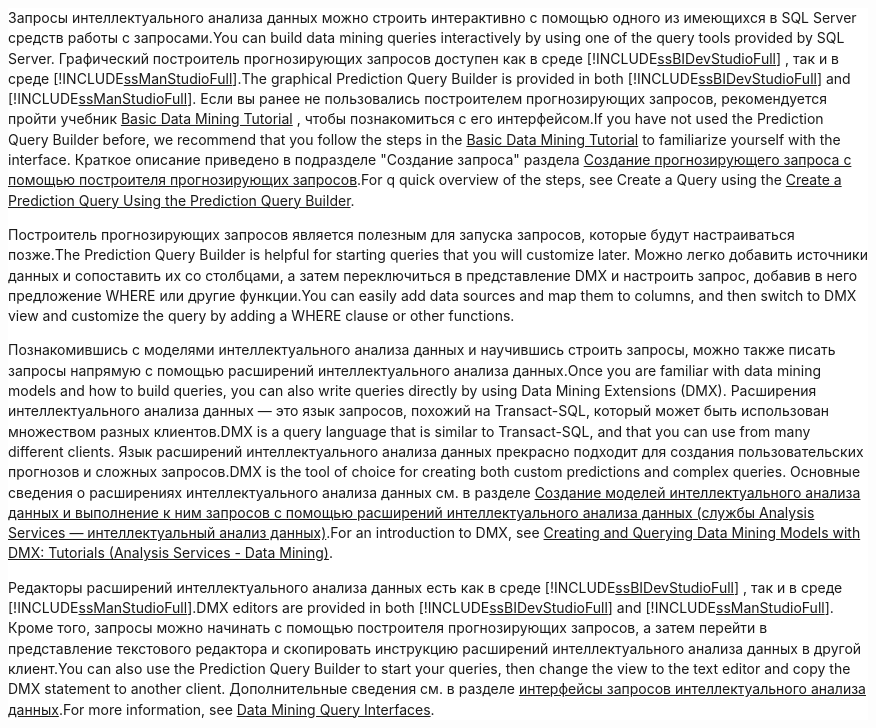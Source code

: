  <span data-ttu-id="d44e1-135">Запросы интеллектуального анализа данных можно строить интерактивно с помощью одного из имеющихся в SQL Server средств работы с запросами.</span><span class="sxs-lookup"><span data-stu-id="d44e1-135">You can build data mining queries interactively by using one of the query tools provided by SQL Server.</span></span> <span data-ttu-id="d44e1-136">Графический построитель прогнозирующих запросов доступен как в среде [!INCLUDE[ssBIDevStudioFull](../../includes/ssbidevstudiofull-md.md)] , так и в среде [!INCLUDE[ssManStudioFull](../../includes/ssmanstudiofull-md.md)].</span><span class="sxs-lookup"><span data-stu-id="d44e1-136">The graphical Prediction Query Builder is provided in both [!INCLUDE[ssBIDevStudioFull](../../includes/ssbidevstudiofull-md.md)] and [!INCLUDE[ssManStudioFull](../../includes/ssmanstudiofull-md.md)].</span></span> <span data-ttu-id="d44e1-137">Если вы ранее не пользовались построителем прогнозирующих запросов, рекомендуется пройти учебник [Basic Data Mining Tutorial](../../tutorials/basic-data-mining-tutorial.md) , чтобы познакомиться с его интерфейсом.</span><span class="sxs-lookup"><span data-stu-id="d44e1-137">If you have not used the Prediction Query Builder before, we recommend that you follow the steps in the [Basic Data Mining Tutorial](../../tutorials/basic-data-mining-tutorial.md) to familiarize yourself with the interface.</span></span> <span data-ttu-id="d44e1-138">Краткое описание приведено в подразделе "Создание запроса" раздела [Создание прогнозирующего запроса с помощью построителя прогнозирующих запросов](create-a-prediction-query-using-the-prediction-query-builder.md).</span><span class="sxs-lookup"><span data-stu-id="d44e1-138">For q quick overview of the steps, see Create a Query using the [Create a Prediction Query Using the Prediction Query Builder](create-a-prediction-query-using-the-prediction-query-builder.md).</span></span>  
  
 <span data-ttu-id="d44e1-139">Построитель прогнозирующих запросов является полезным для запуска запросов, которые будут настраиваться позже.</span><span class="sxs-lookup"><span data-stu-id="d44e1-139">The Prediction Query Builder is helpful for starting queries that you will customize later.</span></span> <span data-ttu-id="d44e1-140">Можно легко добавить источники данных и сопоставить их со столбцами, а затем переключиться в представление DMX и настроить запрос, добавив в него предложение WHERE или другие функции.</span><span class="sxs-lookup"><span data-stu-id="d44e1-140">You can easily add data sources and map them to columns, and then switch to DMX view and customize the query by adding a WHERE clause or other functions.</span></span>  
  
 <span data-ttu-id="d44e1-141">Познакомившись с моделями интеллектуального анализа данных и научившись строить запросы, можно также писать запросы напрямую с помощью расширений интеллектуального анализа данных.</span><span class="sxs-lookup"><span data-stu-id="d44e1-141">Once you are familiar with data mining models and how to build queries, you can also write queries directly by using Data Mining Extensions (DMX).</span></span> <span data-ttu-id="d44e1-142">Расширения интеллектуального анализа данных ― это язык запросов, похожий на Transact-SQL, который может быть использован множеством разных клиентов.</span><span class="sxs-lookup"><span data-stu-id="d44e1-142">DMX is a query language that is similar to Transact-SQL, and that you can use from many different clients.</span></span> <span data-ttu-id="d44e1-143">Язык расширений интеллектуального анализа данных прекрасно подходит для создания пользовательских прогнозов и сложных запросов.</span><span class="sxs-lookup"><span data-stu-id="d44e1-143">DMX is the tool of choice for creating both custom predictions and complex queries.</span></span> <span data-ttu-id="d44e1-144">Основные сведения о расширениях интеллектуального анализа данных см. в разделе [Создание моделей интеллектуального анализа данных и выполнение к ним запросов с помощью расширений интеллектуального анализа данных (службы Analysis Services — интеллектуальный анализ данных)](../../tutorials/create-query-data-mining-models-dmx-tutorials.md).</span><span class="sxs-lookup"><span data-stu-id="d44e1-144">For an introduction to DMX, see [Creating and Querying Data Mining Models with DMX: Tutorials &#40;Analysis Services - Data Mining&#41;](../../tutorials/create-query-data-mining-models-dmx-tutorials.md).</span></span>  
  
 <span data-ttu-id="d44e1-145">Редакторы расширений интеллектуального анализа данных есть как в среде [!INCLUDE[ssBIDevStudioFull](../../includes/ssbidevstudiofull-md.md)] , так и в среде [!INCLUDE[ssManStudioFull](../../includes/ssmanstudiofull-md.md)].</span><span class="sxs-lookup"><span data-stu-id="d44e1-145">DMX editors are provided in both [!INCLUDE[ssBIDevStudioFull](../../includes/ssbidevstudiofull-md.md)] and [!INCLUDE[ssManStudioFull](../../includes/ssmanstudiofull-md.md)].</span></span> <span data-ttu-id="d44e1-146">Кроме того, запросы можно начинать с помощью построителя прогнозирующих запросов, а затем перейти в представление текстового редактора и скопировать инструкцию расширений интеллектуального анализа данных в другой клиент.</span><span class="sxs-lookup"><span data-stu-id="d44e1-146">You can also use the Prediction Query Builder to start your queries, then change the view to the text editor and copy the DMX statement to another client.</span></span> <span data-ttu-id="d44e1-147">Дополнительные сведения см. в разделе [интерфейсы запросов интеллектуального анализа данных](data-mining-query-tools.md).</span><span class="sxs-lookup"><span data-stu-id="d44e1-147">For more information, see [Data Mining Query Interfaces](data-mining-query-tools.md).</span></span>  
  